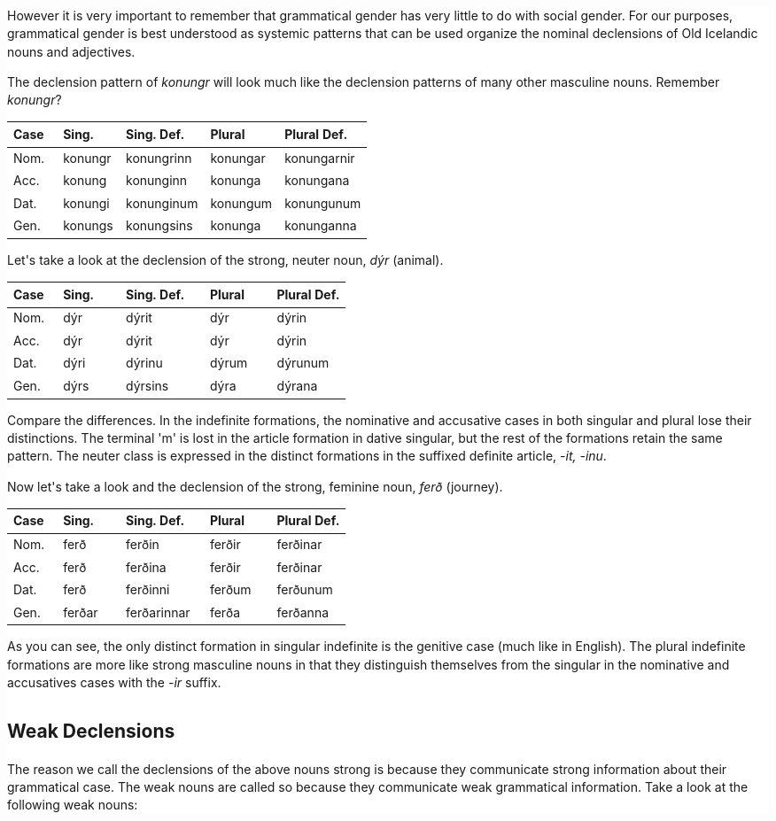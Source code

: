 However it is very important to remember that grammatical gender has very little to do with social gender. For our purposes, grammatical gender is best understood as systemic patterns that can be used organize the nominal declensions of Old Icelandic nouns and adjectives. 

The declension pattern of _konungr_ will look much like the declension patterns of many other masculine nouns. Remember _konungr_?

| Case &nbsp; | Sing. &nbsp; &nbsp; &nbsp; | Sing. Def. &nbsp; &nbsp; | Plural &nbsp; &nbsp; &nbsp; | Plural Def.|
|:-----|:---------|:-----------|:---------|:------------|
| Nom. | konungr  | konungrinn | konungar | konungarnir |
| Acc. | konung   | konunginn  | konunga  | konungana   |
| Dat. | konungi  | konunginum | konungum | konungunum  |
| Gen. | konungs  | konungsins | konunga  | konunganna  |

Let's take a look at the declension of the strong, neuter noun, _dýr_ (animal). 

| Case &nbsp; | Sing. &nbsp; &nbsp; &nbsp; | Sing. Def. &nbsp; &nbsp; | Plural &nbsp; &nbsp; &nbsp; | Plural Def.|
|:-----|:-----|:--------|:------|:--------|
| Nom. | dýr  | dýrit   | dýr   | dýrin   |
| Acc. | dýr  | dýrit   | dýr   | dýrin   |
| Dat. | dýri | dýrinu  | dýrum | dýrunum |
| Gen. | dýrs | dýrsins | dýra  | dýrana  |

Compare the differences. In the indefinite formations, the nominative and accusative cases in both singular and plural lose their distinctions. The terminal 'm' is lost in the article formation in dative singular, but the rest of the formations retain the same pattern. The neuter class is expressed in the distinct formations in the suffixed definite article, _-it, -inu_.

Now let's take a look and the declension of the strong, feminine noun, _ferð_ (journey).

| Case &nbsp; | Sing. &nbsp; &nbsp; &nbsp; | Sing. Def. &nbsp; &nbsp; | Plural &nbsp; &nbsp; &nbsp; | Plural Def.|
|:-----|:---------|:------------|:-------|:---------|
| Nom. | ferð     | ferðin      | ferðir | ferðinar |
| Acc. | ferð     | ferðina     | ferðir | ferðinar |
| Dat. | ferð     | ferðinni    | ferðum | ferðunum |
| Gen. | ferðar   | ferðarinnar | ferða  | ferðanna |

As you can see, the only distinct formation in singular indefinite is the genitive case (much like in English). The plural indefinite formations are more like strong masculine nouns in that they distinguish themselves from the singular in the nominative and accusatives cases with the _-ir_ suffix.

## Weak Declensions

The reason we call the declensions of the above nouns strong is because they communicate strong information about their grammatical case. The weak nouns are called so because they communicate weak grammatical information. Take a look at the following weak nouns:
